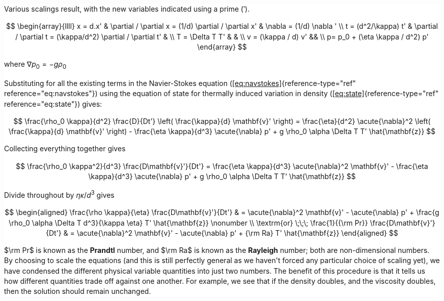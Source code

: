 Various scalings result, with the new variables indicated using a prime
($'$). 

$$
\begin{array}{llll}
    x = d.x' & \partial / \partial x =  (1/d) \partial / \partial x' & \nabla = (1/d) \nabla '  \\
    t = (d^2/\kappa) t'  &  \partial / \partial t = (\kappa/d^2) \partial / \partial t' & \\
    T = \Delta T T' & & \\
    v = (\kappa / d) v' && \\
    p= p_0 + (\eta \kappa / d^2) p'
\end{array}
$$

where $\nabla p_0 = - g \rho_0$

Substituting for all the existing terms in the Navier-Stokes equation
([\[eq:navstokes\]](#eq:navstokes){reference-type="ref"
reference="eq:navstokes"}) using the equation of state for thermally
induced variation in density
([\[eq:state\]](#eq:state){reference-type="ref" reference="eq:state"})
gives:

$$
\frac{\rho_0 \kappa}{d^2} \frac{D}{Dt'} \left( \frac{\kappa}{d} \mathbf{v}' \right) =
                \frac{\eta}{d^2} \acute{\nabla}^2 \left( \frac{\kappa}{d} \mathbf{v}' \right)
                - \frac{\eta \kappa}{d^3}  \acute{\nabla} p' + g \rho_0 \alpha \Delta T T' \hat{\mathbf{z}}
$$

Collecting everything together gives

$$
\frac{\rho_0 \kappa^2}{d^3} \frac{D\mathbf{v}'}{Dt'}  =
                \frac{\eta \kappa}{d^3} \acute{\nabla}^2  \mathbf{v}' 
                - \frac{\eta \kappa}{d^3}  \acute{\nabla} p' + g \rho_0 \alpha \Delta T T' \hat{\mathbf{z}}
$$

Divide throughout by $\eta \kappa / d^3$ gives

$$
\begin{aligned}
    \frac{\rho \kappa}{\eta} \frac{D\mathbf{v}'}{Dt'}  & =
                     \acute{\nabla}^2  \mathbf{v}'  -  \acute{\nabla} p' + 
                     \frac{g \rho_0 \alpha \Delta T d^3}{\kappa \eta} T' \hat{\mathbf{z}} \nonumber \\
            \textrm{or}  \;\;\; 
     \frac{1}{{\rm Pr}} \frac{D\mathbf{v}'}{Dt'} & =
                    \acute{\nabla}^2  \mathbf{v}'  -  \acute{\nabla} p' + {\rm Ra} T' \hat{\mathbf{z}}
\end{aligned}
$$

$\rm Pr$ is known as the **Prandtl** number, and $\rm Ra$ is known as the
**Rayleigh** number; both are non-dimensional numbers. By choosing to scale
the equations (and this is still perfectly general as we haven't forced
any particular choice of scaling yet), we have condensed the different
physical variable quantities into just two numbers. The benefit of this
procedure is that it tells us how different quantities trade off against
one another. For example, we see that if the density doubles, and the
viscosity doubles, then the solution should remain unchanged.
